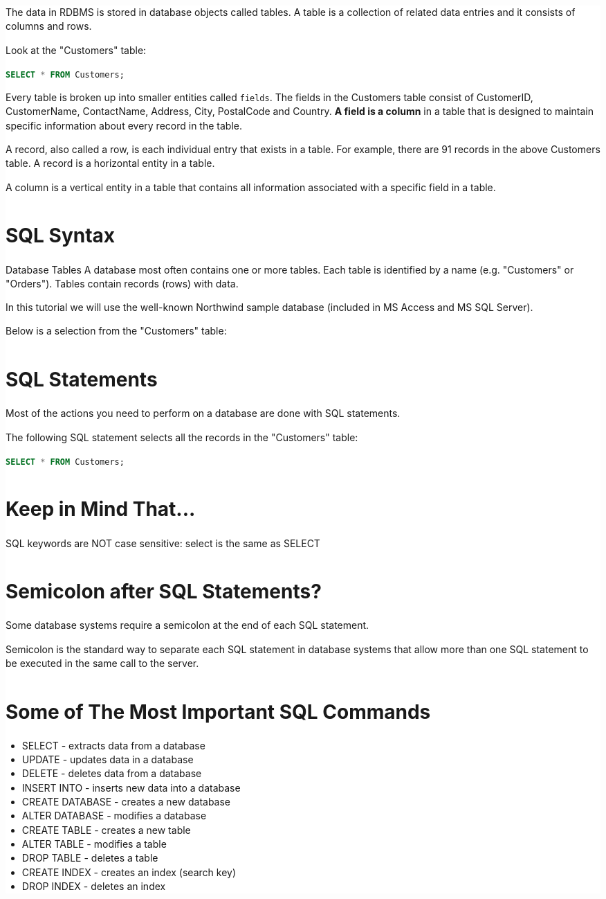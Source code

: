The data in RDBMS is stored in database objects called tables. A table is a collection of related data entries and it consists of columns and rows.

Look at the "Customers" table:

```sql
SELECT * FROM Customers;
```

Every table is broken up into smaller entities called `fields`. The fields in the Customers table consist of CustomerID, CustomerName, ContactName, Address, City, PostalCode and Country. **A field is a column** in a table that is designed to maintain specific information about every record in the table.

A record, also called a row, is each individual entry that exists in a table. For example, there are 91 records in the above Customers table. A record is a horizontal entity in a table.

A column is a vertical entity in a table that contains all information associated with a specific field in a table.

# SQL Syntax
Database Tables
A database most often contains one or more tables. Each table is identified by a name (e.g. "Customers" or "Orders"). Tables contain records (rows) with data.

In this tutorial we will use the well-known Northwind sample database (included in MS Access and MS SQL Server).

Below is a selection from the "Customers" table:

# SQL Statements
Most of the actions you need to perform on a database are done with SQL statements.

The following SQL statement selects all the records in the "Customers" table:

```sql
SELECT * FROM Customers;
```

# Keep in Mind That...
SQL keywords are NOT case sensitive: select is the same as SELECT

# Semicolon after SQL Statements?
Some database systems require a semicolon at the end of each SQL statement.

Semicolon is the standard way to separate each SQL statement in database systems that allow more than one SQL statement to be executed in the same call to the server.

# Some of The Most Important SQL Commands
* SELECT - extracts data from a database
* UPDATE - updates data in a database
* DELETE - deletes data from a database
* INSERT INTO - inserts new data into a database
* CREATE DATABASE - creates a new database
* ALTER DATABASE - modifies a database
* CREATE TABLE - creates a new table
* ALTER TABLE - modifies a table
* DROP TABLE - deletes a table
* CREATE INDEX - creates an index (search key)
* DROP INDEX - deletes an index
